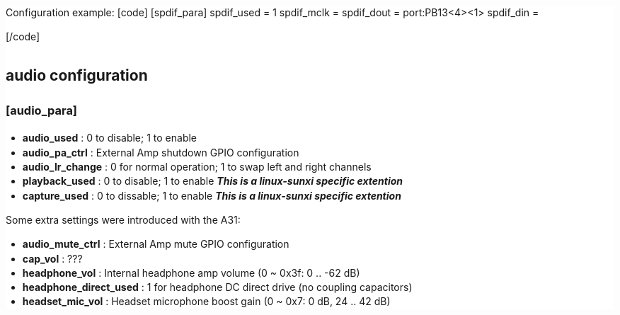 Configuration example: 
[code] 
    [spdif_para]
    spdif_used = 1
    spdif_mclk =
    spdif_dout = port:PB13<4><1><default><default>
    spdif_din =
    
[/code]
## audio configuration
### [audio_para]
  * **audio_used** : 0 to disable; 1 to enable
  * **audio_pa_ctrl** : External Amp shutdown GPIO configuration
  * **audio_lr_change** : 0 for normal operation; 1 to swap left and right channels
  * **playback_used** : 0 to disable; 1 to enable _**This is a linux-sunxi specific extention**_
  * **capture_used** : 0 to dissable; 1 to enable _**This is a linux-sunxi specific extention**_

Some extra settings were introduced with the A31: 
  * **audio_mute_ctrl** : External Amp mute GPIO configuration
  * **cap_vol** : ???
  * **headphone_vol** : Internal headphone amp volume (0 ~ 0x3f: 0 .. -62 dB)
  * **headphone_direct_used** : 1 for headphone DC direct drive (no coupling capacitors)
  * **headset_mic_vol** : Headset microphone boost gain (0 ~ 0x7: 0 dB, 24 .. 42 dB)
